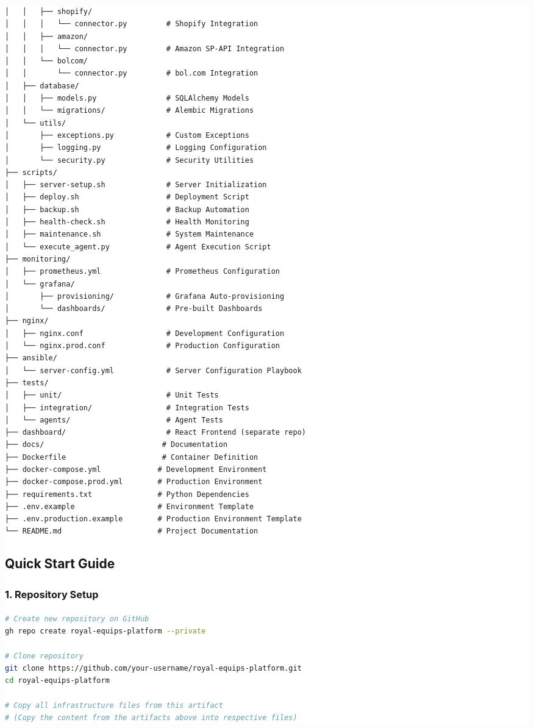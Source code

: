 ```
│   │   ├── shopify/
│   │   │   └── connector.py         # Shopify Integration
│   │   ├── amazon/
│   │   │   └── connector.py         # Amazon SP-API Integration
│   │   └── bolcom/
│   │       └── connector.py         # bol.com Integration
│   ├── database/
│   │   ├── models.py                # SQLAlchemy Models
│   │   └── migrations/              # Alembic Migrations
│   └── utils/
│       ├── exceptions.py            # Custom Exceptions
│       ├── logging.py               # Logging Configuration
│       └── security.py              # Security Utilities
├── scripts/
│   ├── server-setup.sh              # Server Initialization
│   ├── deploy.sh                    # Deployment Script
│   ├── backup.sh                    # Backup Automation
│   ├── health-check.sh              # Health Monitoring
│   ├── maintenance.sh               # System Maintenance
│   └── execute_agent.py             # Agent Execution Script
├── monitoring/
│   ├── prometheus.yml               # Prometheus Configuration
│   └── grafana/
│       ├── provisioning/            # Grafana Auto-provisioning
│       └── dashboards/              # Pre-built Dashboards
├── nginx/
│   ├── nginx.conf                   # Development Configuration
│   └── nginx.prod.conf              # Production Configuration
├── ansible/
│   └── server-config.yml            # Server Configuration Playbook
├── tests/
│   ├── unit/                        # Unit Tests
│   ├── integration/                 # Integration Tests
│   └── agents/                      # Agent Tests
├── dashboard/                       # React Frontend (separate repo)
├── docs/                           # Documentation
├── Dockerfile                      # Container Definition
├── docker-compose.yml             # Development Environment
├── docker-compose.prod.yml        # Production Environment
├── requirements.txt               # Python Dependencies
├── .env.example                   # Environment Template
├── .env.production.example        # Production Environment Template
└── README.md                      # Project Documentation
```

## Quick Start Guide

### 1. Repository Setup

```bash
# Create new repository on GitHub
gh repo create royal-equips-platform --private

# Clone repository
git clone https://github.com/your-username/royal-equips-platform.git
cd royal-equips-platform

# Copy all infrastructure files from this artifact
# (Copy the content from the artifacts above into respective files)
```
